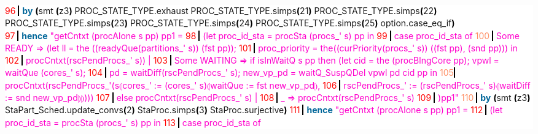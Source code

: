 <span style="background:#ffffffff; border-right:solid 2px black; margin-right:5px; "><font color="#ff000000">  96 </font></span>    <font color="#006699"><strong>by</strong></font> <font color="#000000"><strong>(</strong></font>smt <font color="#000000"><strong>(</strong></font>z3<font color="#000000"><strong>)</strong></font> PROC_STATE_TYPE.exhaust PROC_STATE_TYPE.simps<font color="#000000"><strong>(</strong></font>21<font color="#000000"><strong>)</strong></font> PROC_STATE_TYPE.simps<font color="#000000"><strong>(</strong></font>22<font color="#000000"><strong>)</strong></font> PROC_STATE_TYPE.simps<font color="#000000"><strong>(</strong></font>23<font color="#000000"><strong>)</strong></font> PROC_STATE_TYPE.simps<font color="#000000"><strong>(</strong></font>24<font color="#000000"><strong>)</strong></font> PROC_STATE_TYPE.simps<font color="#000000"><strong>(</strong></font>25<font color="#000000"><strong>)</strong></font> option.case_eq_if<font color="#000000"><strong>)</strong></font>  
<span style="background:#ffffffff; border-right:solid 2px black; margin-right:5px; "><font color="#ff000000">  97 </font></span>   <font color="#006699"><strong>hence</strong></font> <font color="#ff00cc">&quot;getCntxt (procAlone s pp) pp1 =</font>
<span style="background:#ffffffff; border-right:solid 2px black; margin-right:5px; "><font color="#ff000000">  98 </font></span><font color="#ff00cc">      (let proc_id_sta = procSta (procs_' s) pp in</font>
<span style="background:#ffffffff; border-right:solid 2px black; margin-right:5px; "><font color="#ff000000">  99 </font></span><font color="#ff00cc">  case proc_id_sta of </font>
<span style="background:#ffffffff; border-right:solid 2px black; margin-right:5px; "><font color="#ff990066"> 100 </font></span><font color="#ff00cc">      Some READY &rArr; (let ll = the ((readyQue(partitions_' s)) (fst pp)); </font>
<span style="background:#ffffffff; border-right:solid 2px black; margin-right:5px; "><font color="#ff000000"> 101 </font></span><font color="#ff00cc">      proc_priority = the((curPriority(procs_' s)) ((fst pp), (snd pp))) in</font>
<span style="background:#ffffffff; border-right:solid 2px black; margin-right:5px; "><font color="#ff000000"> 102 </font></span><font color="#ff00cc">  procCntxt(rscPendProcs_' s))    |</font>
<span style="background:#ffffffff; border-right:solid 2px black; margin-right:5px; "><font color="#ff000000"> 103 </font></span><font color="#ff00cc">      Some WAITING &rArr; if isInWaitQ s pp then (let cid = the (procBlngCore pp); vpwl = waitQue (cores_' s); </font>
<span style="background:#ffffffff; border-right:solid 2px black; margin-right:5px; "><font color="#ff000000"> 104 </font></span><font color="#ff00cc">       pd = waitDiff(rscPendProcs_' s); new_vp_pd = waitQ_SuspQDel vpwl pd cid pp  in</font>
<span style="background:#ffffffff; border-right:solid 2px black; margin-right:5px; "><font color="#ff990066"> 105 </font></span><font color="#ff00cc">      procCntxt(rscPendProcs_'(s&#10631;cores_' := (cores_' s)&#10631;waitQue := fst new_vp_pd&#10632;,</font>
<span style="background:#ffffffff; border-right:solid 2px black; margin-right:5px; "><font color="#ff000000"> 106 </font></span><font color="#ff00cc">      rscPendProcs_' := (rscPendProcs_' s)&#10631;waitDiff := snd new_vp_pd&#10632;&#10632;)))</font>
<span style="background:#ffffffff; border-right:solid 2px black; margin-right:5px; "><font color="#ff000000"> 107 </font></span><font color="#ff00cc">                      else procCntxt(rscPendProcs_' s) |</font>
<span style="background:#ffffffff; border-right:solid 2px black; margin-right:5px; "><font color="#ff000000"> 108 </font></span><font color="#ff00cc">      _ &rArr; procCntxt(rscPendProcs_' s) </font>
<span style="background:#ffffffff; border-right:solid 2px black; margin-right:5px; "><font color="#ff000000"> 109 </font></span><font color="#ff00cc">      )pp1&quot;</font>
<span style="background:#ffffffff; border-right:solid 2px black; margin-right:5px; "><font color="#ff990066"> 110 </font></span>     <font color="#006699"><strong>by</strong></font> <font color="#000000"><strong>(</strong></font>smt <font color="#000000"><strong>(</strong></font>z3<font color="#000000"><strong>)</strong></font> StaPart_Sched.update_convs<font color="#000000"><strong>(</strong></font>2<font color="#000000"><strong>)</strong></font> StaProc.simps<font color="#000000"><strong>(</strong></font>3<font color="#000000"><strong>)</strong></font> StaProc.surjective<font color="#000000"><strong>)</strong></font> 
<span style="background:#ffffffff; border-right:solid 2px black; margin-right:5px; "><font color="#ff000000"> 111 </font></span>  <font color="#006699"><strong>hence</strong></font> <font color="#ff00cc">&quot;getCntxt (procAlone s pp) pp1 =</font>
<span style="background:#ffffffff; border-right:solid 2px black; margin-right:5px; "><font color="#ff000000"> 112 </font></span><font color="#ff00cc">      (let proc_id_sta = procSta (procs_' s) pp in</font>
<span style="background:#ffffffff; border-right:solid 2px black; margin-right:5px; "><font color="#ff000000"> 113 </font></span><font color="#ff00cc">  case proc_id_sta of </font>